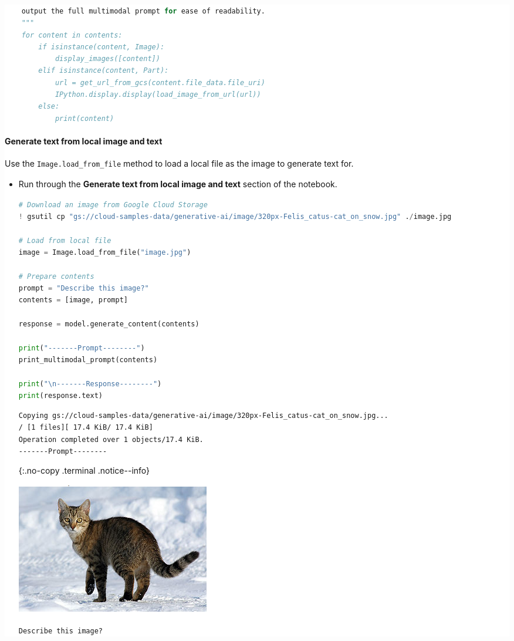 ```python
    output the full multimodal prompt for ease of readability.
    """
    for content in contents:
        if isinstance(content, Image):
            display_images([content])
        elif isinstance(content, Part):
            url = get_url_from_gcs(content.file_data.file_uri)
            IPython.display.display(load_image_from_url(url))
        else:
            print(content)
```

#### Generate text from local image and text
Use the `Image.load_from_file` method to load a local file as the image to generate text for.
- Run through the **Generate text from local image and text** section of the notebook.
    ```python
    # Download an image from Google Cloud Storage
    ! gsutil cp "gs://cloud-samples-data/generative-ai/image/320px-Felis_catus-cat_on_snow.jpg" ./image.jpg

    # Load from local file
    image = Image.load_from_file("image.jpg")

    # Prepare contents
    prompt = "Describe this image?"
    contents = [image, prompt]

    response = model.generate_content(contents)

    print("-------Prompt--------")
    print_multimodal_prompt(contents)

    print("\n-------Response--------")
    print(response.text)
    ```
    ```txt
    Copying gs://cloud-samples-data/generative-ai/image/320px-Felis_catus-cat_on_snow.jpg...
    / [1 files][ 17.4 KiB/ 17.4 KiB]                                                
    Operation completed over 1 objects/17.4 KiB.                                     
    -------Prompt--------
    ```
    {:.no-copy .terminal .notice--info}

    ![img6](/assets/images/gcp/gsp1154/55.png)
    ```txt
    Describe this image?
